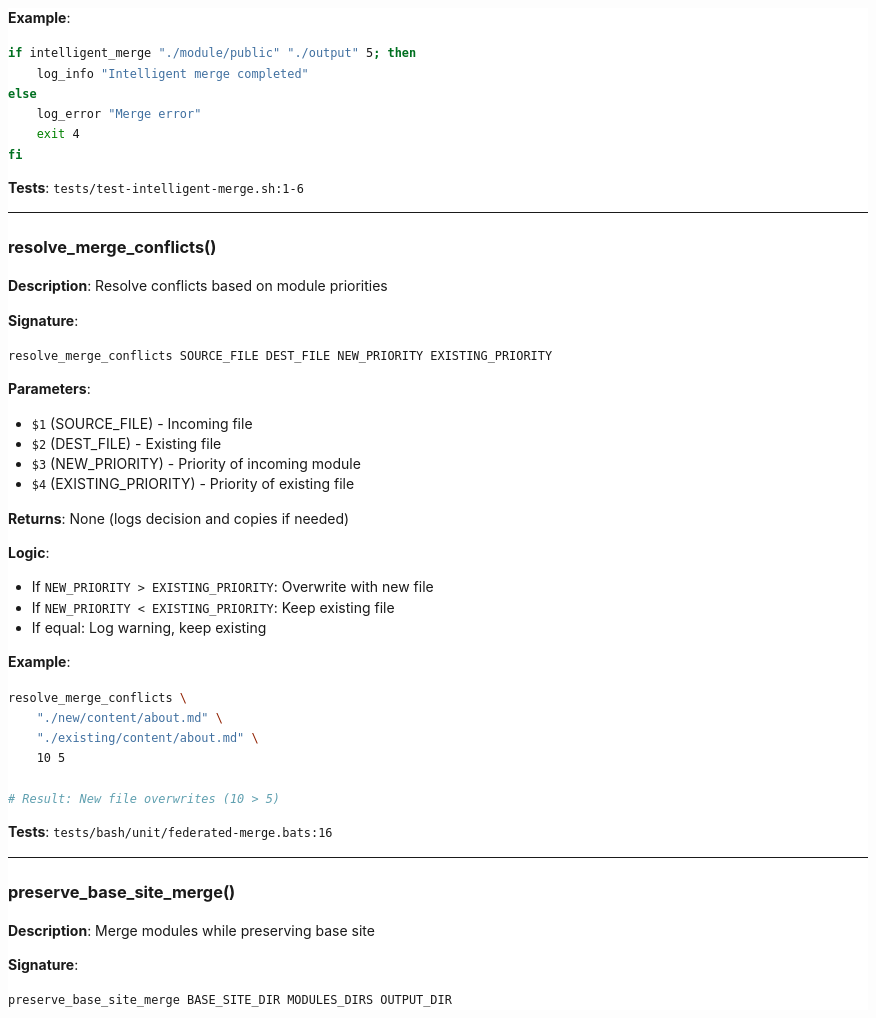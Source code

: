 **Example**:
```bash
if intelligent_merge "./module/public" "./output" 5; then
    log_info "Intelligent merge completed"
else
    log_error "Merge error"
    exit 4
fi
```

**Tests**: `tests/test-intelligent-merge.sh:1-6`

---

### resolve_merge_conflicts()

**Description**: Resolve conflicts based on module priorities

**Signature**:
```bash
resolve_merge_conflicts SOURCE_FILE DEST_FILE NEW_PRIORITY EXISTING_PRIORITY
```

**Parameters**:
- `$1` (SOURCE_FILE) - Incoming file
- `$2` (DEST_FILE) - Existing file
- `$3` (NEW_PRIORITY) - Priority of incoming module
- `$4` (EXISTING_PRIORITY) - Priority of existing file

**Returns**: None (logs decision and copies if needed)

**Logic**:
- If `NEW_PRIORITY > EXISTING_PRIORITY`: Overwrite with new file
- If `NEW_PRIORITY < EXISTING_PRIORITY`: Keep existing file
- If equal: Log warning, keep existing

**Example**:
```bash
resolve_merge_conflicts \
    "./new/content/about.md" \
    "./existing/content/about.md" \
    10 5

# Result: New file overwrites (10 > 5)
```

**Tests**: `tests/bash/unit/federated-merge.bats:16`

---

### preserve_base_site_merge()

**Description**: Merge modules while preserving base site

**Signature**:
```bash
preserve_base_site_merge BASE_SITE_DIR MODULES_DIRS OUTPUT_DIR
```
